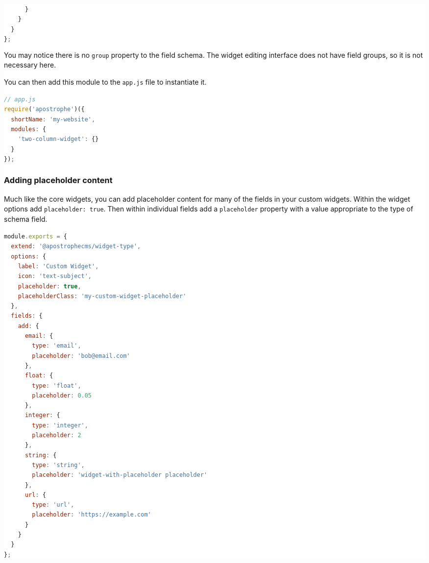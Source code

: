 ```js
      }
    }
  }
};

```

You may notice there is no `group` property to the field schema. The widget editing interface does not have field groups, so it is not necessary here.

You can then add this module to the `app.js` file to instantiate it.

```js
// app.js
require('apostrophe')({
  shortName: 'my-website',
  modules: {
    'two-column-widget': {}
  }
});
```

### Adding placeholder content

Much like the core widgets, you can add placeholder content for many of the fields in your custom widgets. Within the widget options add `placeholder: true`. Then within individual fields add a `placeholder` property with a value appropriate to the type of schema field.

<AposCodeBlock>

```js
module.exports = {
  extend: '@apostrophecms/widget-type',
  options: {
    label: 'Custom Widget',
    icon: 'text-subject',
    placeholder: true,
    placeholderClass: 'my-custom-widget-placeholder'
  },
  fields: {
    add: {
      email: {
        type: 'email',
        placeholder: 'bob@email.com'
      },
      float: {
        type: 'float',
        placeholder: 0.05
      },
      integer: {
        type: 'integer',
        placeholder: 2
      },
      string: {
        type: 'string',
        placeholder: 'widget-with-placeholder placeholder'
      },
      url: {
        type: 'url',
        placeholder: 'https://example.com'
      }
    }
  }
};

```
